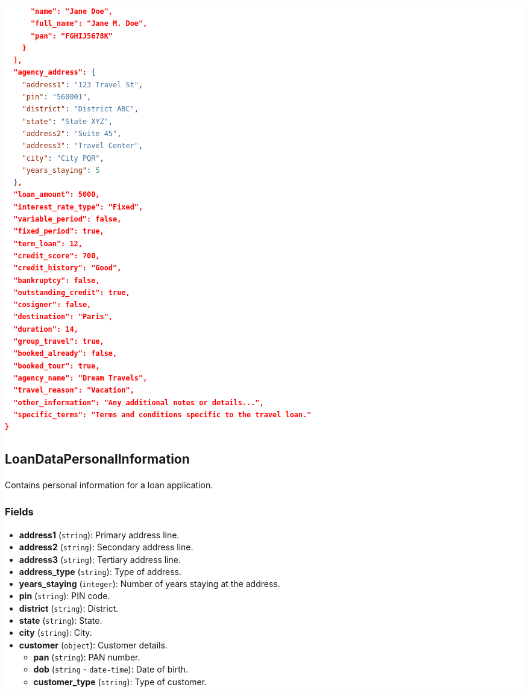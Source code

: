 ```json
      "name": "Jane Doe",
      "full_name": "Jane M. Doe",
      "pan": "FGHIJ5678K"
    }
  ],
  "agency_address": {
    "address1": "123 Travel St",
    "pin": "560001",
    "district": "District ABC",
    "state": "State XYZ",
    "address2": "Suite 45",
    "address3": "Travel Center",
    "city": "City PQR",
    "years_staying": 5
  },
  "loan_amount": 5000,
  "interest_rate_type": "Fixed",
  "variable_period": false,
  "fixed_period": true,
  "term_loan": 12,
  "credit_score": 700,
  "credit_history": "Good",
  "bankruptcy": false,
  "outstanding_credit": true,
  "cosigner": false,
  "destination": "Paris",
  "duration": 14,
  "group_travel": true,
  "booked_already": false,
  "booked_tour": true,
  "agency_name": "Dream Travels",
  "travel_reason": "Vacation",
  "other_information": "Any additional notes or details...",
  "specific_terms": "Terms and conditions specific to the travel loan."
}
```

## LoanDataPersonalInformation

Contains personal information for a loan application.

### Fields

- **address1** (`string`): Primary address line.
- **address2** (`string`): Secondary address line.
- **address3** (`string`): Tertiary address line.
- **address_type** (`string`): Type of address.
- **years_staying** (`integer`): Number of years staying at the address.
- **pin** (`string`): PIN code.
- **district** (`string`): District.
- **state** (`string`): State.
- **city** (`string`): City.
- **customer** (`object`): Customer details.
  - **pan** (`string`): PAN number.
  - **dob** (`string` - `date-time`): Date of birth.
  - **customer_type** (`string`): Type of customer.
